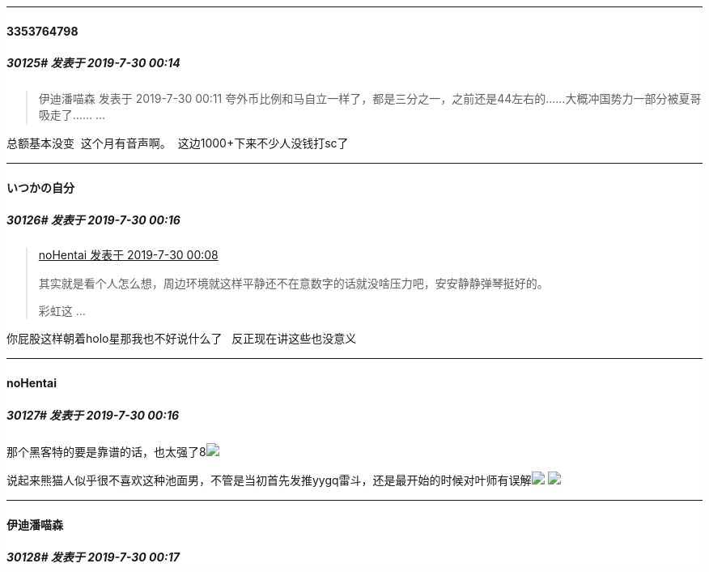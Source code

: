 


-----

####  3353764798  
##### 30125#       发表于 2019-7-30 00:14



<blockquote>伊迪潘喵森 发表于 2019-7-30 00:11
夸外币比例和马自立一样了，都是三分之一，之前还是44左右的……大概冲国势力一部分被夏哥吸走了…… ...</blockquote>
总额基本没变  这个月有音声啊。  这边1000+下来不少人没钱打sc了 







-----

####  いつかの自分  
##### 30126#       发表于 2019-7-30 00:16



<blockquote><a href="httphttps://bbs.saraba1st.com/2b/forum.php?mod=redirect&amp;goto=findpost&amp;pid=44714271&amp;ptid=1823171" target="_blank">noHentai 发表于 2019-7-30 00:08</a>

其实就是看个人怎么想，周边环境就这样平静还不在意数字的话就没啥压力吧，安安静静弹琴挺好的。

彩虹这 ...</blockquote>
你屁股这样朝着holo星那我也不好说什么了   反正现在讲这些也没意义







-----

####  noHentai  
##### 30127#       发表于 2019-7-30 00:16




那个黑客特的要是靠谱的话，也太强了8<img src="https://static.saraba1st.com/image/smiley/face2017/112.png" referrerpolicy="no-referrer">

说起来熊猫人似乎很不喜欢这种池面男，不管是当初首先发推yygq雷斗，还是最开始的时候对叶师有误解<img src="https://static.saraba1st.com/image/smiley/face2017/067.png" referrerpolicy="no-referrer">
<img src="https://i.loli.net/2019/07/30/5d3f1b8d33bf559181.jpg" referrerpolicy="no-referrer">







-----

####  伊迪潘喵森  
##### 30128#       发表于 2019-7-30 00:17

